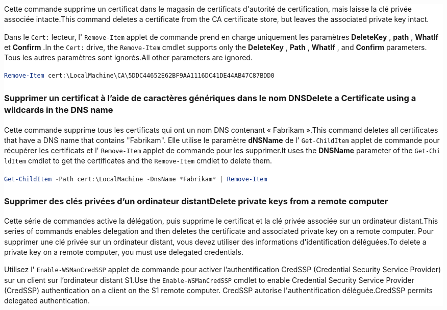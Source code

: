 <span data-ttu-id="21d20-187">Cette commande supprime un certificat dans le magasin de certificats d'autorité de certification, mais laisse la clé privée associée intacte.</span><span class="sxs-lookup"><span data-stu-id="21d20-187">This command deletes a certificate from the CA certificate store, but leaves the associated private key intact.</span></span>

<span data-ttu-id="21d20-188">Dans le `Cert:` lecteur, l' `Remove-Item` applet de commande prend en charge uniquement les paramètres **DeleteKey** , **path** , **WhatIf** et **Confirm** .</span><span class="sxs-lookup"><span data-stu-id="21d20-188">In the `Cert:` drive, the `Remove-Item` cmdlet supports only the **DeleteKey** , **Path** , **WhatIf** , and **Confirm** parameters.</span></span> <span data-ttu-id="21d20-189">Tous les autres paramètres sont ignorés.</span><span class="sxs-lookup"><span data-stu-id="21d20-189">All other parameters are ignored.</span></span>

```powershell
Remove-Item cert:\LocalMachine\CA\5DDC44652E62BF9AA1116DC41DE44AB47C87BDD0
```

### <a name="delete-a-certificate-using-a-wildcards-in-the-dns-name"></a><span data-ttu-id="21d20-190">Supprimer un certificat à l’aide de caractères génériques dans le nom DNS</span><span class="sxs-lookup"><span data-stu-id="21d20-190">Delete a Certificate using a wildcards in the DNS name</span></span>

<span data-ttu-id="21d20-191">Cette commande supprime tous les certificats qui ont un nom DNS contenant « Fabrikam ».</span><span class="sxs-lookup"><span data-stu-id="21d20-191">This command deletes all certificates that have a DNS name that contains "Fabrikam".</span></span> <span data-ttu-id="21d20-192">Elle utilise le paramètre **dNSName** de l' `Get-ChildItem` applet de commande pour récupérer les certificats et l' `Remove-Item` applet de commande pour les supprimer.</span><span class="sxs-lookup"><span data-stu-id="21d20-192">It uses the **DNSName** parameter of the `Get-ChildItem` cmdlet to get the certificates and the `Remove-Item` cmdlet to delete them.</span></span>

```powershell
Get-ChildItem -Path cert:\LocalMachine -DnsName *Fabrikam* | Remove-Item
```

### <a name="delete-private-keys-from-a-remote-computer"></a><span data-ttu-id="21d20-193">Supprimer des clés privées d’un ordinateur distant</span><span class="sxs-lookup"><span data-stu-id="21d20-193">Delete private keys from a remote computer</span></span>

<span data-ttu-id="21d20-194">Cette série de commandes active la délégation, puis supprime le certificat et la clé privée associée sur un ordinateur distant.</span><span class="sxs-lookup"><span data-stu-id="21d20-194">This series of commands enables delegation and then deletes the certificate and associated private key on a remote computer.</span></span> <span data-ttu-id="21d20-195">Pour supprimer une clé privée sur un ordinateur distant, vous devez utiliser des informations d'identification déléguées.</span><span class="sxs-lookup"><span data-stu-id="21d20-195">To delete a private key on a remote computer, you must use delegated credentials.</span></span>

<span data-ttu-id="21d20-196">Utilisez l' `Enable-WSManCredSSP` applet de commande pour activer l’authentification CredSSP (Credential Security Service Provider) sur un client sur l’ordinateur distant S1.</span><span class="sxs-lookup"><span data-stu-id="21d20-196">Use the `Enable-WSManCredSSP` cmdlet to enable Credential Security Service Provider (CredSSP) authentication on a client on the S1 remote computer.</span></span>
<span data-ttu-id="21d20-197">CredSSP autorise l'authentification déléguée.</span><span class="sxs-lookup"><span data-stu-id="21d20-197">CredSSP permits delegated authentication.</span></span>
